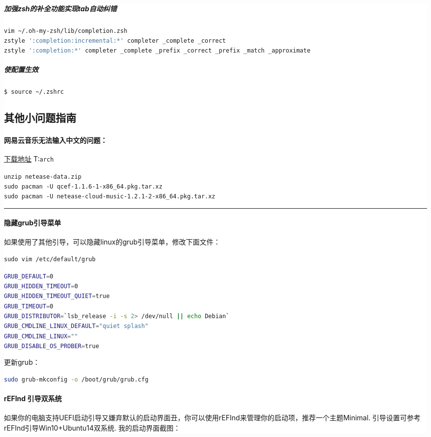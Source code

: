 ##### 加强zsh的补全功能实现tab自动纠错

```bash
vim ~/.oh-my-zsh/lib/completion.zsh
zstyle ':completion:incremental:*' completer _complete _correct
zstyle ':completion:*' completer _complete _prefix _correct _prefix _match _approximate
```

##### 使配置生效

```bash
$ source ~/.zshrc
```



## 其他小问题指南

#### 网易云音乐无法输入中文的问题：

[下载地址](http://t.cn/A6wYa0Cr) T:```arch```

```shell
unzip netease-data.zip
sudo pacman -U qcef-1.1.6-1-x86_64.pkg.tar.xz
sudo pacman -U netease-cloud-music-1.2.1-2-x86_64.pkg.tar.xz
```

-------------------------------------------------------------------------------

#### 隐藏grub引导菜单

如果使用了其他引导，可以隐藏linux的grub引导菜单，修改下面文件：

```
sudo vim /etc/default/grub
```

```bash
GRUB_DEFAULT=0
GRUB_HIDDEN_TIMEOUT=0
GRUB_HIDDEN_TIMEOUT_QUIET=true
GRUB_TIMEOUT=0
GRUB_DISTRIBUTOR=`lsb_release -i -s 2> /dev/null || echo Debian`
GRUB_CMDLINE_LINUX_DEFAULT="quiet splash"
GRUB_CMDLINE_LINUX=""
GRUB_DISABLE_OS_PROBER=true
```

更新grub：

```bash
sudo grub-mkconfig -o /boot/grub/grub.cfg
```

#### rEFInd 引导双系统

如果你的电脑支持UEFI启动引导又嫌弃默认的启动界面丑，你可以使用rEFInd来管理你的启动项，推荐一个主题Minimal. 引导设置可参考rEFInd引导Win10+Ubuntu14双系统.
我的启动界面截图：
